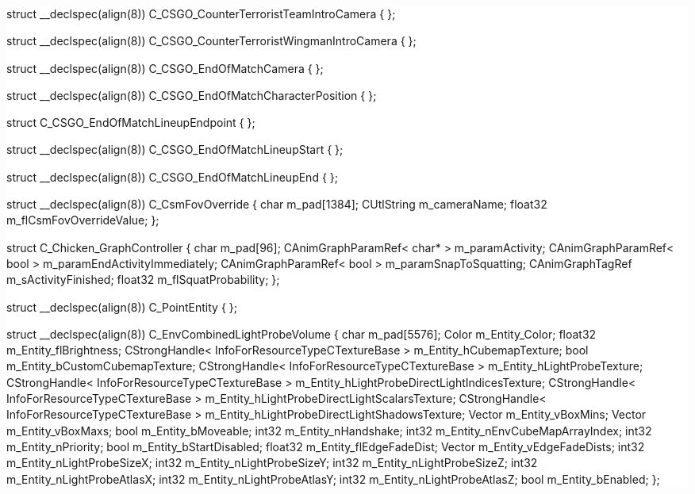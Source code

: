 struct __declspec(align(8)) C_CSGO_CounterTerroristTeamIntroCamera {
};

struct __declspec(align(8)) C_CSGO_CounterTerroristWingmanIntroCamera {
};

struct __declspec(align(8)) C_CSGO_EndOfMatchCamera {
};

struct __declspec(align(8)) C_CSGO_EndOfMatchCharacterPosition {
};

struct C_CSGO_EndOfMatchLineupEndpoint {
};

struct __declspec(align(8)) C_CSGO_EndOfMatchLineupStart {
};

struct __declspec(align(8)) C_CSGO_EndOfMatchLineupEnd {
};

struct __declspec(align(8)) C_CsmFovOverride {
    char m_pad[1384];
    CUtlString m_cameraName;
    float32 m_flCsmFovOverrideValue;
};

struct C_Chicken_GraphController {
    char m_pad[96];
    CAnimGraphParamRef< char* > m_paramActivity;
    CAnimGraphParamRef< bool > m_paramEndActivityImmediately;
    CAnimGraphParamRef< bool > m_paramSnapToSquatting;
    CAnimGraphTagRef m_sActivityFinished;
    float32 m_flSquatProbability;
};

struct __declspec(align(8)) C_PointEntity {
};

struct __declspec(align(8)) C_EnvCombinedLightProbeVolume {
    char m_pad[5576];
    Color m_Entity_Color;
    float32 m_Entity_flBrightness;
    CStrongHandle< InfoForResourceTypeCTextureBase > m_Entity_hCubemapTexture;
    bool m_Entity_bCustomCubemapTexture;
    CStrongHandle< InfoForResourceTypeCTextureBase > m_Entity_hLightProbeTexture;
    CStrongHandle< InfoForResourceTypeCTextureBase > m_Entity_hLightProbeDirectLightIndicesTexture;
    CStrongHandle< InfoForResourceTypeCTextureBase > m_Entity_hLightProbeDirectLightScalarsTexture;
    CStrongHandle< InfoForResourceTypeCTextureBase > m_Entity_hLightProbeDirectLightShadowsTexture;
    Vector m_Entity_vBoxMins;
    Vector m_Entity_vBoxMaxs;
    bool m_Entity_bMoveable;
    int32 m_Entity_nHandshake;
    int32 m_Entity_nEnvCubeMapArrayIndex;
    int32 m_Entity_nPriority;
    bool m_Entity_bStartDisabled;
    float32 m_Entity_flEdgeFadeDist;
    Vector m_Entity_vEdgeFadeDists;
    int32 m_Entity_nLightProbeSizeX;
    int32 m_Entity_nLightProbeSizeY;
    int32 m_Entity_nLightProbeSizeZ;
    int32 m_Entity_nLightProbeAtlasX;
    int32 m_Entity_nLightProbeAtlasY;
    int32 m_Entity_nLightProbeAtlasZ;
    bool m_Entity_bEnabled;
};

